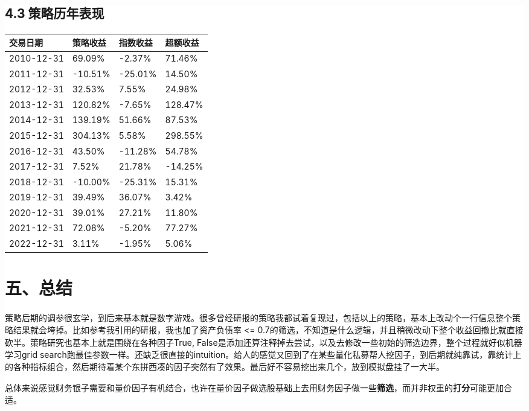 ## 4.3 策略历年表现
| 交易日期   | 策略收益   | 指数收益   | 超额收益   |
|:-----------|:-----------|:-----------|:-----------|
| 2010-12-31 | 69.09%     | -2.37%     | 71.46%     |
| 2011-12-31 | -10.51%    | -25.01%    | 14.50%     |
| 2012-12-31 | 32.53%     | 7.55%      | 24.98%     |
| 2013-12-31 | 120.82%    | -7.65%     | 128.47%    |
| 2014-12-31 | 139.19%    | 51.66%     | 87.53%     |
| 2015-12-31 | 304.13%    | 5.58%      | 298.55%    |
| 2016-12-31 | 43.50%     | -11.28%    | 54.78%     |
| 2017-12-31 | 7.52%      | 21.78%     | -14.25%    |
| 2018-12-31 | -10.00%    | -25.31%    | 15.31%     |
| 2019-12-31 | 39.49%     | 36.07%     | 3.42%      |
| 2020-12-31 | 39.01%     | 27.21%     | 11.80%     |
| 2021-12-31 | 72.08%     | -5.20%     | 77.27%     |
| 2022-12-31 | 3.11%      | -1.95%     | 5.06%      |

# 五、总结
策略后期的调参很玄学，到后来基本就是数字游戏。很多曾经研报的策略我都试着复现过，包括以上的策略，基本上改动个一行信息整个策略结果就会垮掉。比如参考我引用的研报，我也加了资产负债率 <= 0.7的筛选，不知道是什么逻辑，并且稍微改动下整个收益回撤比就直接砍半。策略研究也基本上就是围绕在各种因子True, False是添加还算注释掉去尝试，以及去修改一些初始的筛选边界，整个过程就好似机器学习grid search跑最佳参数一样。还缺乏很直接的intuition。给人的感觉又回到了在某些量化私募帮人挖因子，到后期就纯靠试，靠统计上的各种指标组合，然后期待着某个东拼西凑的因子突然有了效果。最后好不容易挖出来几个，放到模拟盘挂了一大半。

总体来说感觉财务银子需要和量价因子有机结合，也许在量价因子做选股基础上去用财务因子做一些**筛选**，而并非权重的**打分**可能更加合适。
